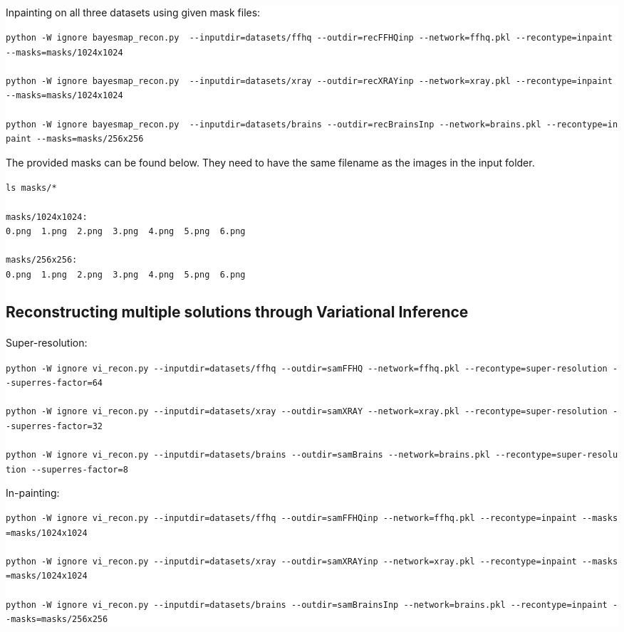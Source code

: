 
Inpainting on all three datasets using given mask files:
```
python -W ignore bayesmap_recon.py  --inputdir=datasets/ffhq --outdir=recFFHQinp --network=ffhq.pkl --recontype=inpaint --masks=masks/1024x1024

python -W ignore bayesmap_recon.py  --inputdir=datasets/xray --outdir=recXRAYinp --network=xray.pkl --recontype=inpaint --masks=masks/1024x1024

python -W ignore bayesmap_recon.py  --inputdir=datasets/brains --outdir=recBrainsInp --network=brains.pkl --recontype=inpaint --masks=masks/256x256
```

The provided masks can be found below. They need to have the same filename as the images in the input folder.

```
ls masks/*
 
masks/1024x1024:
0.png  1.png  2.png  3.png  4.png  5.png  6.png

masks/256x256:
0.png  1.png  2.png  3.png  4.png  5.png  6.png
```


## Reconstructing multiple solutions through Variational Inference

Super-resolution:
```
python -W ignore vi_recon.py --inputdir=datasets/ffhq --outdir=samFFHQ --network=ffhq.pkl --recontype=super-resolution --superres-factor=64

python -W ignore vi_recon.py --inputdir=datasets/xray --outdir=samXRAY --network=xray.pkl --recontype=super-resolution --superres-factor=32

python -W ignore vi_recon.py --inputdir=datasets/brains --outdir=samBrains --network=brains.pkl --recontype=super-resolution --superres-factor=8

```


In-painting:
```
python -W ignore vi_recon.py --inputdir=datasets/ffhq --outdir=samFFHQinp --network=ffhq.pkl --recontype=inpaint --masks=masks/1024x1024

python -W ignore vi_recon.py --inputdir=datasets/xray --outdir=samXRAYinp --network=xray.pkl --recontype=inpaint --masks=masks/1024x1024

python -W ignore vi_recon.py --inputdir=datasets/brains --outdir=samBrainsInp --network=brains.pkl --recontype=inpaint --masks=masks/256x256
```

